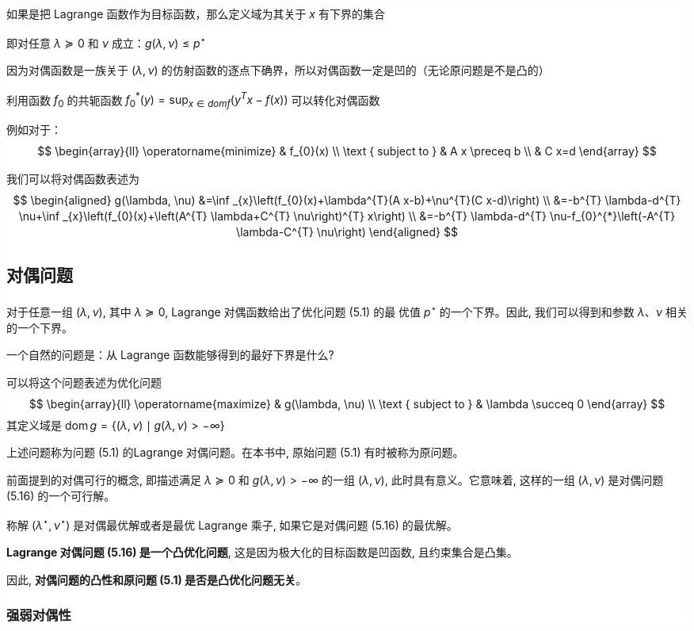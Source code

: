 如果是把 Lagrange 函数作为目标函数，那么定义域为其关于 $x$ 有下界的集合

即对任意 $\lambda \succeq 0$ 和 $\nu$ 成立：$g(\lambda, \nu) \leqslant p^{\star}$

因为对偶函数是一族关于 $(\lambda,\nu)$ 的仿射函数的逐点下确界，所以对偶函数一定是凹的（无论原问题是不是凸的）

利用函数 $f_{0}$ 的共轭函数 $f_0^*(y)=\displaystyle \sup_{x\in dom f} (y^Tx-f(x))$ 可以转化对偶函数

例如对于：
$$
\begin{array}{ll}
\operatorname{minimize} & f_{0}(x) \\
\text { subject to } & A x \preceq b \\
& C x=d
\end{array}
$$


我们可以将对偶函数表述为
$$
\begin{aligned}
g(\lambda, \nu) &=\inf _{x}\left(f_{0}(x)+\lambda^{T}(A x-b)+\nu^{T}(C x-d)\right) \\
&=-b^{T} \lambda-d^{T} \nu+\inf _{x}\left(f_{0}(x)+\left(A^{T} \lambda+C^{T} \nu\right)^{T} x\right) \\
&=-b^{T} \lambda-d^{T} \nu-f_{0}^{*}\left(-A^{T} \lambda-C^{T} \nu\right)
\end{aligned}
$$

## 对偶问题

对于任意一组 $(\lambda, \nu)$, 其中 $\lambda \succeq 0$, Lagrange 对偶函数给出了优化问题 (5.1) 的最 优值 $p^{\star}$ 的一个下界。因此, 我们可以得到和参数 $\lambda 、 \nu$ 相关的一个下界。

一个自然的问题是：从 Lagrange 函数能够得到的最好下界是什么?

可以将这个问题表述为优化问题
$$
\begin{array}{ll}
\operatorname{maximize} & g(\lambda, \nu) \\
\text { subject to } & \lambda \succeq 0
\end{array}
$$
其定义域是 $\operatorname{dom} g=\{(\lambda, \nu) \mid g(\lambda, \nu)>-\infty\}$

上述问题称为问题 (5.1) 的Lagrange 对偶问题。在本书中, 原始问题 (5.1) 有时被称为原问题。

前面提到的对偶可行的概念, 即描述满足 $\lambda \succeq 0$ 和 $g(\lambda, \nu)>-\infty$ 的一组 $(\lambda, \nu)$, 此时具有意义。它意味着, 这样的一组 $(\lambda, \nu)$ 是对偶问题 (5.16) 的一个可行解。 

称解 $\left(\lambda^{\star}, \nu^{\star}\right)$ 是对偶最优解或者是最优 Lagrange 乘子, 如果它是对偶问题 (5.16) 的最优解。

**Lagrange 对偶问题 (5.16) 是一个凸优化问题**, 这是因为极大化的目标函数是凹函数, 且约束集合是凸集。

因此, **对偶问题的凸性和原问题 (5.1) 是否是凸优化问题无关**。

### 强弱对偶性
